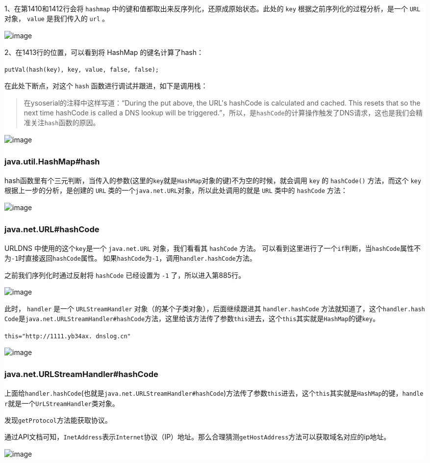 ```
```

1、在第1410和1412行会将 `hashmap` 中的键和值都取出来反序列化，还原成原始状态。此处的 `key` 根据之前序列化的过程分析，是一个 `URL` 对象， `value` 是我们传入的 `url` 。

![image](https://user-images.githubusercontent.com/84888757/204573217-a83fbf9a-2456-4c6d-8e9f-df3bbc58d142.png)


2、在1413⾏的位置，可以看到将 HashMap 的键名计算了hash：
```
putVal(hash(key), key, value, false, false);
```

在此处下断点，对这个 `hash` 函数进⾏调试并跟进，如下是调⽤栈：
> 在ysoserial的注释中这样写道：“During the put above, the URL's hashCode is calculated and cached. This resets that so the next time hashCode is called a DNS lookup will be triggered.”，所以，是`hashCode`的计算操作触发了DNS请求，这也是我们会精准关注`hash`函数的原因。

![image](https://user-images.githubusercontent.com/84888757/204574124-2f1498b9-d0ad-4324-8029-c87900bbe914.png)


### java.util.HashMap#hash
hash函数里有个三元判断，当传入的参数(这里的`key`就是`HashMap`对象的键)不为空的时候，就会调用 `key` 的 `hashCode()` 方法，而这个 `key` 根据上一步的分析，是创建的 `URL` 类的一个`java.net.URL`对象，所以此处调用的就是 `URL` 类中的 `hashCode` 方法：

![image](https://user-images.githubusercontent.com/84888757/204574328-e854207c-4636-409b-b752-5b5c115c4217.png)


### java.net.URL#hashCode
URLDNS 中使⽤的这个`key`是⼀个 `java.net.URL` 对象，我们看看其 `hashCode` ⽅法。
可以看到这里进行了一个`if`判断，当`hashCode`属性不为`-1`时直接返回`hashCode`属性。
如果`hashCode`为`-1`，调用`handler.hashCode`方法。

之前我们序列化时通过反射将 `hashCode` 已经设置为 `-1` 了，所以进入第885行。

![image](https://user-images.githubusercontent.com/84888757/204574980-aac82832-ae44-4f09-a346-5375db8d8330.png)

此时， `handler` 是一个 `URLStreamHandler` 对象（的某个⼦类对象），后面继续跟进其 `handler.hashCode` ⽅法就知道了，这个`handler.hashCode`是`java.net.URLStreamHandler#hashCode`方法，这里给该方法传了参数`this`进去，这个`this`其实就是`HashMap`的键`key`。

`this="http://1111.yb34ax. dnslog.cn"`

![image](https://user-images.githubusercontent.com/84888757/204575157-c01bcb43-d5b7-4fda-90eb-59b6e8884ea8.png)


### java.net.URLStreamHandler#hashCode
上面给`handler.hashCode`(也就是`java.net.URLStreamHandler#hashCode`)方法传了参数`this`进去，这个`this`其实就是`HashMap`的键，`handler`就是一个`UrLStreamHandler`类对象。

发现`getProtocol`方法能获取协议。

通过API文档可知，`InetAddress`表示`Internet`协议（IP）地址。那么合理猜测`getHostAddress`方法可以获取域名对应的ip地址。

![image](https://user-images.githubusercontent.com/84888757/204575419-5937fa40-990b-4d0a-ad05-fb9b444aec2c.png)
